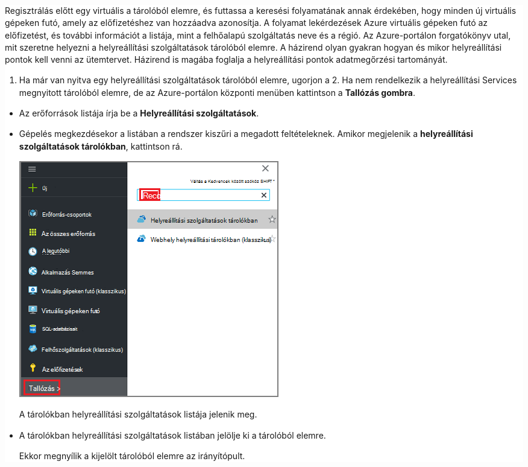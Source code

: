 Regisztrálás előtt egy virtuális a tárolóból elemre, és futtassa a keresési folyamatának annak érdekében, hogy minden új virtuális gépeken futó, amely az előfizetéshez van hozzáadva azonosítja. A folyamat lekérdezések Azure virtuális gépeken futó az előfizetést, és további információt a listája, mint a felhőalapú szolgáltatás neve és a régió. Az Azure-portálon forgatókönyv utal, mit szeretne helyezni a helyreállítási szolgáltatások tárolóból elemre. A házirend olyan gyakran hogyan és mikor helyreállítási pontok kell venni az ütemtervet. Házirend is magába foglalja a helyreállítási pontok adatmegőrzési tartományát.

1. Ha már van nyitva egy helyreállítási szolgáltatások tárolóból elemre, ugorjon a 2. Ha nem rendelkezik a helyreállítási Services megnyitott tárolóból elemre, de az Azure-portálon központi menüben kattintson a **Tallózás gombra**.

  - Az erőforrások listája írja be a **Helyreállítási szolgáltatások**.
  - Gépelés megkezdésekor a listában a rendszer kiszűri a megadott feltételeknek. Amikor megjelenik a **helyreállítási szolgáltatások tárolókban**, kattintson rá.

    ![Hozzon létre helyreállítási szolgáltatások tárolóból elemre lépés: 1](./media/backup-azure-vms-first-look-arm/browse-to-rs-vaults.png) <br/>

    A tárolókban helyreállítási szolgáltatások listája jelenik meg.
  - A tárolókban helyreállítási szolgáltatások listában jelölje ki a tárolóból elemre.

    Ekkor megnyílik a kijelölt tárolóból elemre az irányítópult.
